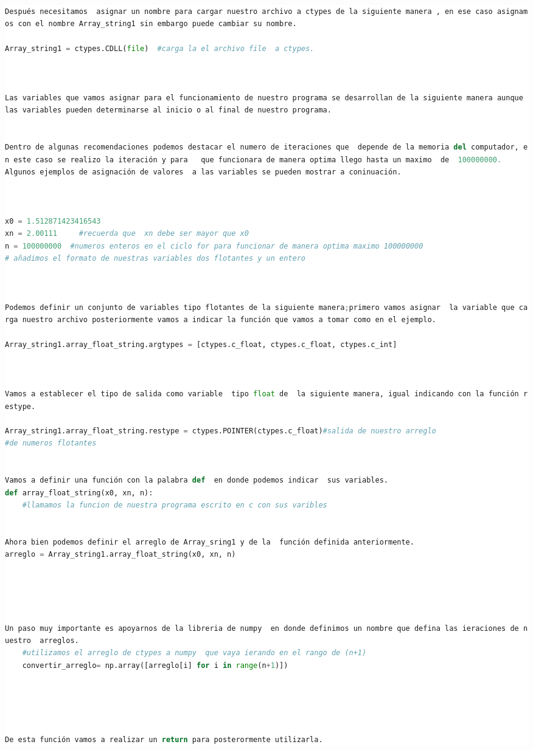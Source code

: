 ```Python
Después necesitamos  asignar un nombre para cargar nuestro archivo a ctypes de la siguiente manera , en ese caso asignamos con el nombre Array_string1 sin embargo puede cambiar su nombre.

Array_string1 = ctypes.CDLL(file)  #carga la el archivo file  a ctypes.



Las variables que vamos asignar para el funcionamiento de nuestro programa se desarrollan de la siguiente manera aunque las variables pueden determinarse al inicio o al final de nuestro programa.


Dentro de algunas recomendaciones podemos destacar el numero de iteraciones que  depende de la memoria del computador, en este caso se realizo la iteración y para   que funcionara de manera optima llego hasta un maximo  de  100000000.
Algunos ejemplos de asignación de valores  a las variables se pueden mostrar a coninuación.



x0 = 1.512871423416543
xn = 2.00111     #recuerda que  xn debe ser mayor que x0
n = 100000000  #numeros enteros en el ciclo for para funcionar de manera optima maximo 100000000
# añadimos el formato de nuestras variables dos flotantes y un entero



Podemos definir un conjunto de variables tipo flotantes de la siguiente manera;primero vamos asignar  la variable que carga nuestro archivo posteriormente vamos a indicar la función que vamos a tomar como en el ejemplo.

Array_string1.array_float_string.argtypes = [ctypes.c_float, ctypes.c_float, ctypes.c_int]



Vamos a establecer el tipo de salida como variable  tipo float de  la siguiente manera, igual indicando con la función restype.

Array_string1.array_float_string.restype = ctypes.POINTER(ctypes.c_float)#salida de nuestro arreglo 
#de numeros flotantes
  

Vamos a definir una función con la palabra def  en donde podemos indicar  sus variables.
def array_float_string(x0, xn, n):
	#llamamos la funcion de nuestra programa escrito en c con sus varibles


Ahora bien podemos definir el arreglo de Array_sring1 y de la  función definida anteriormente.	
arreglo = Array_string1.array_float_string(x0, xn, n)





Un paso muy importante es apoyarnos de la libreria de numpy  en donde definimos un nombre que defina las ieraciones de nuestro  arreglos.
	#utilizamos el arreglo de ctypes a numpy  que vaya ierando en el rango de (n+1)
	convertir_arreglo= np.array([arreglo[i] for i in range(n+1)])





De esta función vamos a realizar un return para posterormente utilizarla.
```
